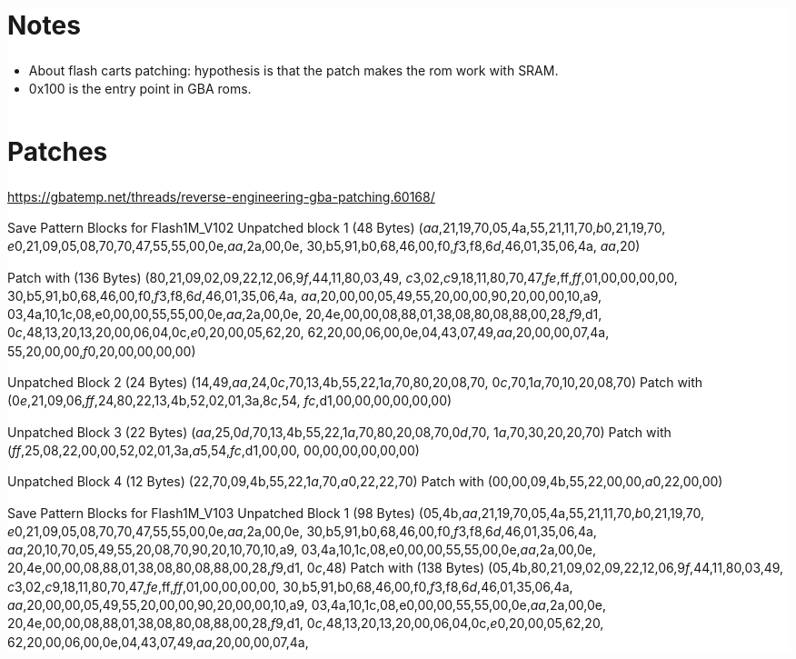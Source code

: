 # Notes

- About flash carts patching: hypothesis is that the patch makes the rom work with SRAM.
- 0x100 is the entry point in GBA roms.

# Patches

https://gbatemp.net/threads/reverse-engineering-gba-patching.60168/

Save Pattern Blocks for Flash1M_V102
Unpatched block 1 (48 Bytes)
($aa,$21,$19,$70,$05,$4a,$55,$21,$11,$70,$b0,$21,$19,$70,
$e0,$21,$09,$05,$08,$70,$70,$47,$55,$55,$00,$0e,$aa,$2a,$00,$0e,
$30,$b5,$91,$b0,$68,$46,$00,$f0,$f3,$f8,$6d,$46,$01,$35,$06,$4a,
$aa,$20)

Patch with (136 Bytes)
($80,$21,$09,$02,$09,$22,$12,$06,$9f,$44,$11,$80,$03,$49,
$c3,$02,$c9,$18,$11,$80,$70,$47,$fe,$ff,$ff,$01,$00,$00,$00,$00,
$30,$b5,$91,$b0,$68,$46,$00,$f0,$f3,$f8,$6d,$46,$01,$35,$06,$4a,
$aa,$20,$00,$00,$05,$49,$55,$20,$00,$00,$90,$20,$00,$00,$10,$a9,
$03,$4a,$10,$1c,$08,$e0,$00,$00,$55,$55,$00,$0e,$aa,$2a,$00,$0e,
$20,$4e,$00,$00,$08,$88,$01,$38,$08,$80,$08,$88,$00,$28,$f9,$d1,
$0c,$48,$13,$20,$13,$20,$00,$06,$04,$0c,$e0,$20,$00,$05,$62,$20,
$62,$20,$00,$06,$00,$0e,$04,$43,$07,$49,$aa,$20,$00,$00,$07,$4a,
$55,$20,$00,$00,$f0,$20,$00,$00,$00,$00)

Unpatched Block 2 (24 Bytes)
($14,$49,$aa,$24,$0c,$70,$13,$4b,$55,$22,$1a,$70,$80,$20,$08,$70,
$0c,$70,$1a,$70,$10,$20,$08,$70)
Patch with
($0e,$21,$09,$06,$ff,$24,$80,$22,$13,$4b,$52,$02,$01,$3a,$8c,$54,
$fc,$d1,$00,$00,$00,$00,$00,$00)

Unpatched Block 3 (22 Bytes)
($aa,$25,$0d,$70,$13,$4b,$55,$22,$1a,$70,$80,$20,$08,$70,$0d,$70,
$1a,$70,$30,$20,$20,$70)
Patch with
($ff,$25,$08,$22,$00,$00,$52,$02,$01,$3a,$a5,$54,$fc,$d1,$00,$00,
$00,$00,$00,$00,$00,$00)

Unpatched Block 4 (12 Bytes)
($22,$70,$09,$4b,$55,$22,$1a,$70,$a0,$22,$22,$70)
Patch with
($00,$00,$09,$4b,$55,$22,$00,$00,$a0,$22,$00,$00)

Save Pattern Blocks for Flash1M_V103
Unpatched Block 1 (98 Bytes)
($05,$4b,$aa,$21,$19,$70,$05,$4a,$55,$21,$11,$70,$b0,$21,$19,$70,
$e0,$21,$09,$05,$08,$70,$70,$47,$55,$55,$00,$0e,$aa,$2a,$00,$0e,
$30,$b5,$91,$b0,$68,$46,$00,$f0,$f3,$f8,$6d,$46,$01,$35,$06,$4a,
$aa,$20,$10,$70,$05,$49,$55,$20,$08,$70,$90,$20,$10,$70,$10,$a9,
$03,$4a,$10,$1c,$08,$e0,$00,$00,$55,$55,$00,$0e,$aa,$2a,$00,$0e,
$20,$4e,$00,$00,$08,$88,$01,$38,$08,$80,$08,$88,$00,$28,$f9,$d1,
$0c,$48)
Patch with (138 Bytes)
($05,$4b,$80,$21,$09,$02,$09,$22,$12,$06,$9f,$44,$11,$80,$03,$49,
$c3,$02,$c9,$18,$11,$80,$70,$47,$fe,$ff,$ff,$01,$00,$00,$00,$00,
$30,$b5,$91,$b0,$68,$46,$00,$f0,$f3,$f8,$6d,$46,$01,$35,$06,$4a,
$aa,$20,$00,$00,$05,$49,$55,$20,$00,$00,$90,$20,$00,$00,$10,$a9,
$03,$4a,$10,$1c,$08,$e0,$00,$00,$55,$55,$00,$0e,$aa,$2a,$00,$0e,
$20,$4e,$00,$00,$08,$88,$01,$38,$08,$80,$08,$88,$00,$28,$f9,$d1,
$0c,$48,$13,$20,$13,$20,$00,$06,$04,$0c,$e0,$20,$00,$05,$62,$20,
$62,$20,$00,$06,$00,$0e,$04,$43,$07,$49,$aa,$20,$00,$00,$07,$4a,